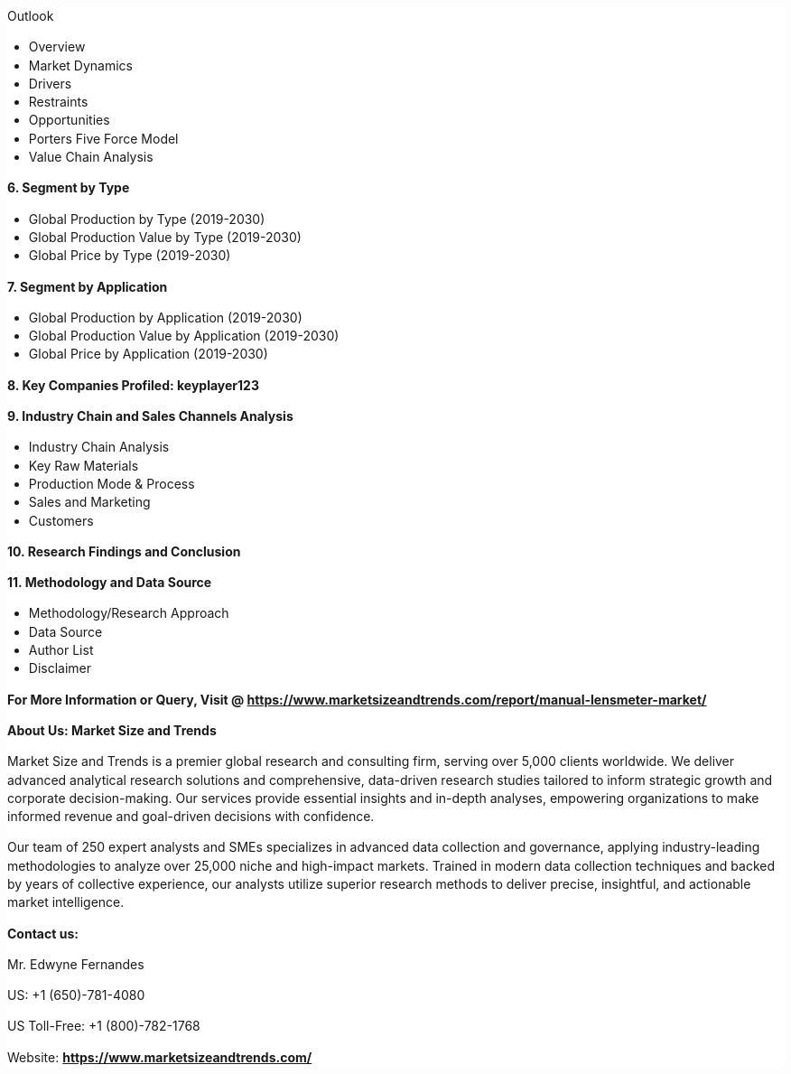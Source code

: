 Outlook</strong></p><ul><li>Overview</li><li>Market Dynamics</li><li>Drivers</li><li>Restraints</li><li>Opportunities</li><li>Porters Five Force Model</li><li>Value Chain Analysis&nbsp;</li></ul><p><strong>6. Segment by Type</strong></p><ul><li>Global Production by Type (2019-2030)</li><li>Global Production Value by Type (2019-2030)</li><li>Global Price by Type (2019-2030)</li></ul><p><strong>7. Segment by Application</strong></p><ul><li>Global Production by Application (2019-2030)</li><li>Global Production Value by Application (2019-2030)</li><li>Global Price by Application (2019-2030)</li></ul><p><strong>8. Key Companies Profiled: keyplayer123</strong></p><p><strong>9. Industry Chain and Sales Channels Analysis</strong></p><ul><li>Industry Chain Analysis</li><li>Key Raw Materials</li><li>Production Mode &amp; Process</li><li>Sales and Marketing</li><li>Customers</li></ul><p><strong>10. Research Findings and Conclusion</strong></p><p><strong>11. Methodology and Data Source</strong></p><ul><li>Methodology/Research Approach</li><li>Data Source</li><li>Author List</li><li>Disclaimer</li></ul></p><p><strong>For More Information or Query, Visit @ <a href="https://www.marketsizeandtrends.com/report/manual-lensmeter-market/">https://www.marketsizeandtrends.com/report/manual-lensmeter-market/</a></strong></p><p><strong>About Us: Market Size and Trends</strong></p><p>Market Size and Trends is a premier global research and consulting firm, serving over 5,000 clients worldwide. We deliver advanced analytical research solutions and comprehensive, data-driven research studies tailored to inform strategic growth and corporate decision-making. Our services provide essential insights and in-depth analyses, empowering organizations to make informed revenue and goal-driven decisions with confidence.</p><p>Our team of 250 expert analysts and SMEs specializes in advanced data collection and governance, applying industry-leading methodologies to analyze over 25,000 niche and high-impact markets. Trained in modern data collection techniques and backed by years of collective experience, our analysts utilize superior research methods to deliver precise, insightful, and actionable market intelligence.</p><p><strong>Contact us:</strong></p><p>Mr. Edwyne Fernandes</p><p>US: +1 (650)-781-4080</p><p>US Toll-Free: +1 (800)-782-1768</p><p>Website: <strong><a href="https://www.marketsizeandtrends.com/">https://www.marketsizeandtrends.com/</a></strong></p>
